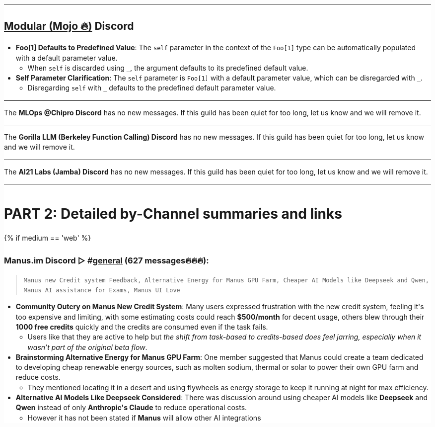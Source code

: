 

---



## [Modular (Mojo 🔥)](https://discord.com/channels/1087530497313357884) Discord

- **Foo[1] Defaults to Predefined Value**: The `self` parameter in the context of the `Foo[1]` type can be automatically populated with a default parameter value.
   - When `self` is discarded using `_`, the argument defaults to its predefined default value.
- **Self Parameter Clarification**: The `self` parameter is `Foo[1]` with a default parameter value, which can be disregarded with `_`.
   - Disregarding `self` with `_` defaults to the predefined default parameter value.



---


The **MLOps @Chipro Discord** has no new messages. If this guild has been quiet for too long, let us know and we will remove it.


---


The **Gorilla LLM (Berkeley Function Calling) Discord** has no new messages. If this guild has been quiet for too long, let us know and we will remove it.


---


The **AI21 Labs (Jamba) Discord** has no new messages. If this guild has been quiet for too long, let us know and we will remove it.


---

# PART 2: Detailed by-Channel summaries and links


{% if medium == 'web' %}




### **Manus.im Discord ▷ #[general](https://discord.com/channels/1348819876348825620/1349440650495398020/1354892866832564237)** (627 messages🔥🔥🔥): 

> `Manus new Credit system Feedback, Alternative Energy for Manus GPU Farm, Cheaper AI Models like Deepseek and Qwen, Manus AI assistance for Exams, Manus UI Love` 


- **Community Outcry on Manus New Credit System**: Many users expressed frustration with the new credit system, feeling it's too expensive and limiting, with some estimating costs could reach **$500/month** for decent usage, others blew through their **1000 free credits** quickly and the credits are consumed even if the task fails.
   - Users like that they are active to help but *the shift from task-based to credits-based does feel jarring, especially when it wasn’t part of the original beta flow*.
- **Brainstorming Alternative Energy for Manus GPU Farm**: One member suggested that Manus could create a team dedicated to developing cheap renewable energy sources, such as molten sodium, thermal or solar to power their own GPU farm and reduce costs.
   - They mentioned locating it in a desert and using flywheels as energy storage to keep it running at night for max efficiency.
- **Alternative AI Models Like Deepseek Considered**: There was discussion around using cheaper AI models like **Deepseek** and **Qwen** instead of only **Anthropic's Claude** to reduce operational costs.
   - However it has not been stated if **Manus** will allow other AI integrations